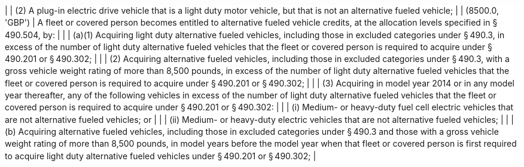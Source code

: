 |                  |               (2) A plug-in electric drive vehicle that is a light duty motor vehicle, but that is not an alternative fueled vehicle;                                                                                                                                                                                                                                                                                                                                                                                                                                                                                                                                                  |
| (8500.0, 'GBP')  | A fleet or covered person becomes entitled to alternative fueled vehicle credits, at the allocation levels specified in &#167;&#8201;490.504, by:                                                                                                                                                                                                                                                                                                                                                                                                                                                                                                                                      |
|                  |               (a)(1) Acquiring light duty alternative fueled vehicles, including those in excluded categories under &#167;&#8201;490.3, in excess of the number of light duty alternative fueled vehicles that the fleet or covered person is required to acquire under &#167;&#8201;490.201 or &#167;&#8201;490.302;                                                                                                                                                                                                                                                                                                                                                                  |
|                  |               (2) Acquiring alternative fueled vehicles, including those in excluded categories under &#167;&#8201;490.3, with a gross vehicle weight rating of more than 8,500 pounds, in excess of the number of light duty alternative fueled vehicles that the fleet or covered person is required to acquire under &#167;&#8201;490.201 or &#167;&#8201;490.302;                                                                                                                                                                                                                                                                                                                  |
|                  |               (3) Acquiring in model year 2014 or in any model year thereafter, any of the following vehicles in excess of the number of light duty alternative fueled vehicles that the fleet or covered person is required to acquire under &#167;&#8201;490.201 or &#167;&#8201;490.302:                                                                                                                                                                                                                                                                                                                                                                                            |
|                  |               (i) Medium- or heavy-duty fuel cell electric vehicles that are not alternative fueled vehicles; or                                                                                                                                                                                                                                                                                                                                                                                                                                                                                                                                                                       |
|                  |               (ii) Medium- or heavy-duty electric vehicles that are not alternative fueled vehicles;                                                                                                                                                                                                                                                                                                                                                                                                                                                                                                                                                                                   |
|                  |               (b) Acquiring alternative fueled vehicles, including those in excluded categories under &#167;&#8201;490.3 and those with a gross vehicle weight rating of more than 8,500 pounds, in model years before the model year when that fleet or covered person is first required to acquire light duty alternative fueled vehicles under &#167;&#8201;490.201 or &#167;&#8201;490.302;                                                                                                                                                                                                                                                                                        |